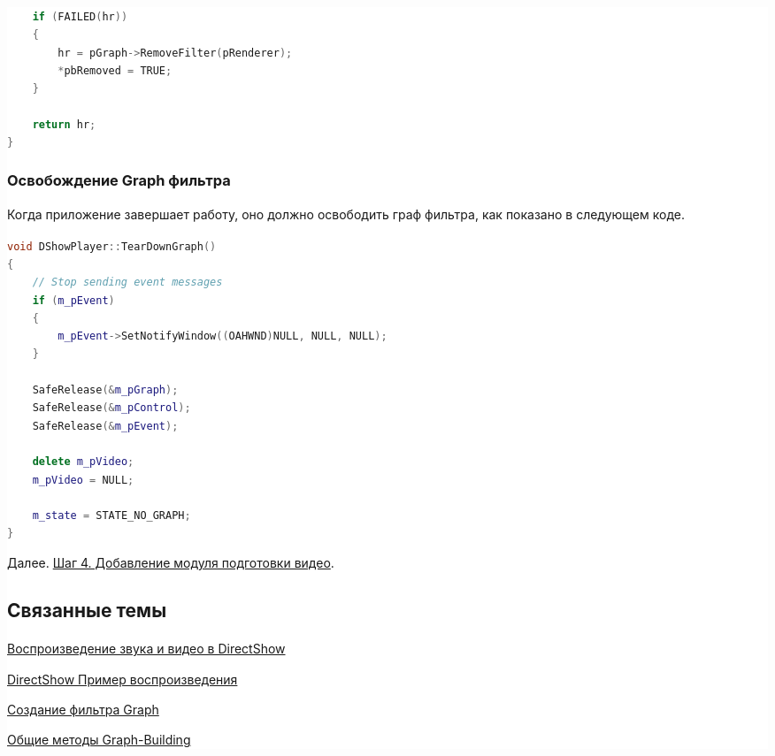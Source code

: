 ```C++
    if (FAILED(hr))
    {
        hr = pGraph->RemoveFilter(pRenderer);
        *pbRemoved = TRUE;
    }

    return hr;
}
```



### <a name="releasing-the-filter-graph"></a>Освобождение Graph фильтра

Когда приложение завершает работу, оно должно освободить граф фильтра, как показано в следующем коде.


```C++
void DShowPlayer::TearDownGraph()
{
    // Stop sending event messages
    if (m_pEvent)
    {
        m_pEvent->SetNotifyWindow((OAHWND)NULL, NULL, NULL);
    }

    SafeRelease(&m_pGraph);
    SafeRelease(&m_pControl);
    SafeRelease(&m_pEvent);

    delete m_pVideo;
    m_pVideo = NULL;

    m_state = STATE_NO_GRAPH;
}
```



Далее. [Шаг 4. Добавление модуля подготовки видео](step-4--add-the-video-renderer.md).

## <a name="related-topics"></a>Связанные темы

<dl> <dt>

[Воспроизведение звука и видео в DirectShow](audio-video-playback-in-directshow.md)
</dt> <dt>

[DirectShow Пример воспроизведения](directshow-playback-example.md)
</dt> <dt>

[Создание фильтра Graph](building-the-filter-graph.md)
</dt> <dt>

[Общие методы Graph-Building](general-graph-building-techniques.md)
</dt> </dl>

 

 
